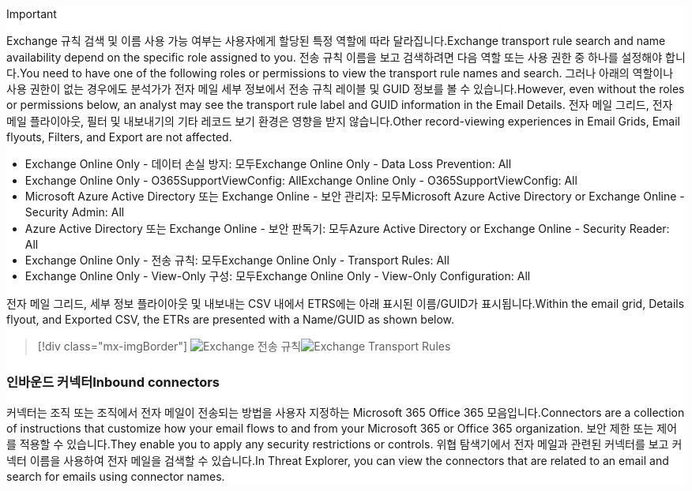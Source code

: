 > [!IMPORTANT]
> <span data-ttu-id="f7f8e-237">Exchange 규칙 검색 및 이름 사용 가능 여부는 사용자에게 할당된 특정 역할에 따라 달라집니다.</span><span class="sxs-lookup"><span data-stu-id="f7f8e-237">Exchange transport rule search and name availability depend on the specific role assigned to you.</span></span> <span data-ttu-id="f7f8e-238">전송 규칙 이름을 보고 검색하려면 다음 역할 또는 사용 권한 중 하나를 설정해야 합니다.</span><span class="sxs-lookup"><span data-stu-id="f7f8e-238">You need to have one of the following roles or permissions to view the transport rule names and search.</span></span> <span data-ttu-id="f7f8e-239">그러나 아래의 역할이나 사용 권한이 없는 경우에도 분석가가 전자 메일 세부 정보에서 전송 규칙 레이블 및 GUID 정보를 볼 수 있습니다.</span><span class="sxs-lookup"><span data-stu-id="f7f8e-239">However, even without the roles or permissions below, an analyst may see the transport rule label and GUID information in the Email Details.</span></span> <span data-ttu-id="f7f8e-240">전자 메일 그리드, 전자 메일 플라이아웃, 필터 및 내보내기의 기타 레코드 보기 환경은 영향을 받지 않습니다.</span><span class="sxs-lookup"><span data-stu-id="f7f8e-240">Other record-viewing experiences in Email Grids, Email flyouts, Filters, and Export are not affected.</span></span>
>
> - <span data-ttu-id="f7f8e-241">Exchange Online Only - 데이터 손실 방지: 모두</span><span class="sxs-lookup"><span data-stu-id="f7f8e-241">Exchange Online Only - Data Loss Prevention: All</span></span>
> - <span data-ttu-id="f7f8e-242">Exchange Online Only - O365SupportViewConfig: All</span><span class="sxs-lookup"><span data-stu-id="f7f8e-242">Exchange Online Only - O365SupportViewConfig: All</span></span>
> - <span data-ttu-id="f7f8e-243">Microsoft Azure Active Directory 또는 Exchange Online - 보안 관리자: 모두</span><span class="sxs-lookup"><span data-stu-id="f7f8e-243">Microsoft Azure Active Directory or Exchange Online - Security Admin: All</span></span>
> - <span data-ttu-id="f7f8e-244">Azure Active Directory 또는 Exchange Online - 보안 판독기: 모두</span><span class="sxs-lookup"><span data-stu-id="f7f8e-244">Azure Active Directory or Exchange Online - Security Reader: All</span></span>
> - <span data-ttu-id="f7f8e-245">Exchange Online Only - 전송 규칙: 모두</span><span class="sxs-lookup"><span data-stu-id="f7f8e-245">Exchange Online Only - Transport Rules: All</span></span>
> - <span data-ttu-id="f7f8e-246">Exchange Online Only - View-Only 구성: 모두</span><span class="sxs-lookup"><span data-stu-id="f7f8e-246">Exchange Online Only - View-Only Configuration: All</span></span>
>
> <span data-ttu-id="f7f8e-247">전자 메일 그리드, 세부 정보 플라이아웃 및 내보내는 CSV 내에서 ETRS에는 아래 표시된 이름/GUID가 표시됩니다.</span><span class="sxs-lookup"><span data-stu-id="f7f8e-247">Within the email grid, Details flyout, and Exported CSV, the ETRs are presented with a Name/GUID as shown below.</span></span>
>
> > [!div class="mx-imgBorder"]
> > <span data-ttu-id="f7f8e-248">![Exchange 전송 규칙](../../media/ETR_Details.png)</span><span class="sxs-lookup"><span data-stu-id="f7f8e-248">![Exchange Transport Rules](../../media/ETR_Details.png)</span></span>

### <a name="inbound-connectors"></a><span data-ttu-id="f7f8e-249">인바운드 커넥터</span><span class="sxs-lookup"><span data-stu-id="f7f8e-249">Inbound connectors</span></span>

<span data-ttu-id="f7f8e-250">커넥터는 조직 또는 조직에서 전자 메일이 전송되는 방법을 사용자 지정하는 Microsoft 365 Office 365 모음입니다.</span><span class="sxs-lookup"><span data-stu-id="f7f8e-250">Connectors are a collection of instructions that customize how your email flows to and from your Microsoft 365 or Office 365 organization.</span></span> <span data-ttu-id="f7f8e-251">보안 제한 또는 제어를 적용할 수 있습니다.</span><span class="sxs-lookup"><span data-stu-id="f7f8e-251">They enable you to apply any security restrictions or controls.</span></span> <span data-ttu-id="f7f8e-252">위협 탐색기에서 전자 메일과 관련된 커넥터를 보고 커넥터 이름을 사용하여 전자 메일을 검색할 수 있습니다.</span><span class="sxs-lookup"><span data-stu-id="f7f8e-252">In Threat Explorer, you can view the connectors that are related to an email and search for emails using connector names.</span></span> 
